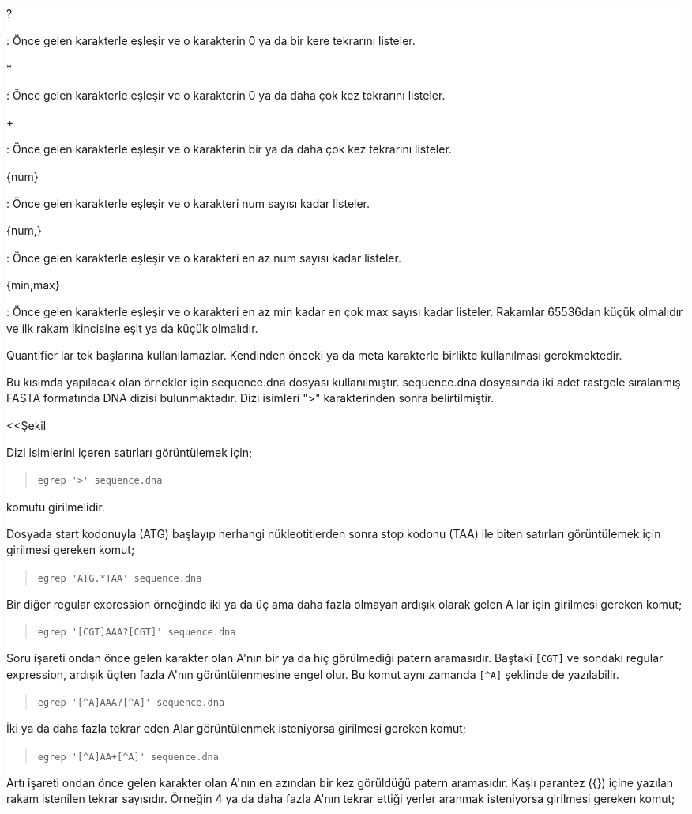 
?

 : Önce gelen karakterle eşleşir ve o karakterin 0 ya da bir kere tekrarını listeler.

\*

 : Önce gelen karakterle eşleşir ve o karakterin 0 ya da daha çok kez tekrarını listeler.

\+

 : Önce gelen karakterle eşleşir ve o karakterin bir ya da daha çok kez tekrarını listeler.

\{num}

 : Önce gelen karakterle eşleşir ve o karakteri num sayısı kadar listeler.

\{num,}

 : Önce gelen karakterle eşleşir ve o karakteri en az num sayısı kadar listeler.

\{min,max}

 : Önce gelen karakterle eşleşir ve o karakteri en az min kadar en çok max sayısı kadar listeler. Rakamlar 65536dan küçük olmalıdır ve ilk rakam ikincisine eşit ya da küçük olmalıdır.

Quantifier lar tek başlarına kullanılamazlar. Kendinden önceki ya da meta karakterle birlikte kullanılması gerekmektedir. 

Bu kısımda yapılacak olan örnekler için sequence.dna dosyası kullanılmıştır. sequence.dna dosyasında iki adet rastgele sıralanmış FASTA formatında DNA dizisi bulunmaktadır. Dizi isimleri ">" karakterinden sonra belirtilmiştir. 

<<[Şekil ](code/file5.txt)

Dizi isimlerini içeren satırları görüntülemek için;

> `egrep '>' sequence.dna` 

komutu girilmelidir.

Dosyada start kodonuyla (ATG) başlayıp herhangi nükleotitlerden sonra stop kodonu (TAA) ile biten satırları görüntülemek için girilmesi gereken komut;

> `egrep 'ATG.*TAA' sequence.dna`

Bir diğer regular expression örneğinde iki ya da üç ama daha fazla olmayan ardışık olarak gelen A lar için girilmesi gereken komut;

> `egrep '[CGT]AAA?[CGT]' sequence.dna`

Soru işareti ondan önce gelen karakter olan A'nın bir ya da hiç görülmediği patern aramasıdır. Baştaki `[CGT]` ve sondaki regular expression, ardışık üçten fazla A'nın görüntülenmesine engel olur. Bu komut aynı zamanda `[^A]` şeklinde de yazılabilir.  

> `egrep '[^A]AAA?[^A]' sequence.dna`

İki ya da daha fazla tekrar eden Alar görüntülenmek isteniyorsa girilmesi gereken komut;

> `egrep '[^A]AA+[^A]' sequence.dna`

Artı işareti ondan önce gelen karakter olan A'nın en azından bir kez görüldüğü patern aramasıdır. Kaşlı parantez ({}) içine yazılan rakam istenilen tekrar sayısıdır. Örneğin 4 ya da daha fazla A'nın tekrar ettiği yerler aranmak isteniyorsa girilmesi gereken komut;
